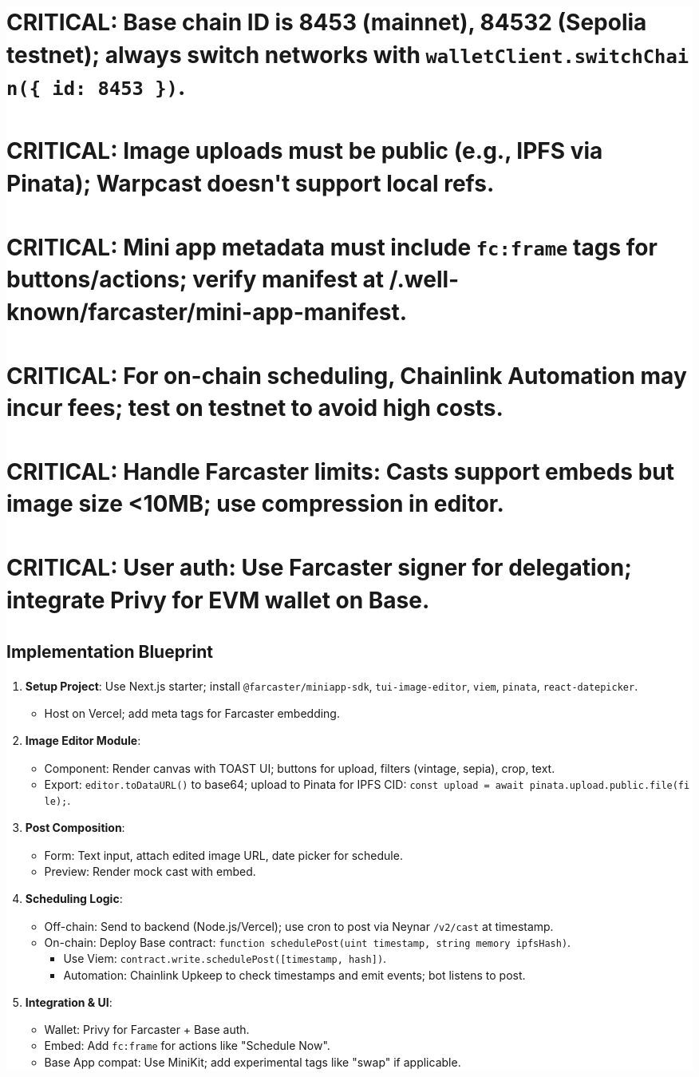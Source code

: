 # CRITICAL: Base chain ID is 8453 (mainnet), 84532 (Sepolia testnet); always switch networks with `walletClient.switchChain({ id: 8453 })`.

# CRITICAL: Image uploads must be public (e.g., IPFS via Pinata); Warpcast doesn't support local refs.

# CRITICAL: Mini app metadata must include `fc:frame` tags for buttons/actions; verify manifest at /.well-known/farcaster/mini-app-manifest.

# CRITICAL: For on-chain scheduling, Chainlink Automation may incur fees; test on testnet to avoid high costs.

# CRITICAL: Handle Farcaster limits: Casts support embeds but image size <10MB; use compression in editor.

# CRITICAL: User auth: Use Farcaster signer for delegation; integrate Privy for EVM wallet on Base.

## Implementation Blueprint

1. **Setup Project**: Use Next.js starter; install `@farcaster/miniapp-sdk`, `tui-image-editor`, `viem`, `pinata`, `react-datepicker`.
   - Host on Vercel; add meta tags for Farcaster embedding.

2. **Image Editor Module**:
   - Component: Render canvas with TOAST UI; buttons for upload, filters (vintage, sepia), crop, text.
   - Export: `editor.toDataURL()` to base64; upload to Pinata for IPFS CID: `const upload = await pinata.upload.public.file(file);`.

3. **Post Composition**:
   - Form: Text input, attach edited image URL, date picker for schedule.
   - Preview: Render mock cast with embed.

4. **Scheduling Logic**:
   - Off-chain: Send to backend (Node.js/Vercel); use cron to post via Neynar `/v2/cast` at timestamp.
   - On-chain: Deploy Base contract: `function schedulePost(uint timestamp, string memory ipfsHash)`.
     - Use Viem: `contract.write.schedulePost([timestamp, hash])`.
     - Automation: Chainlink Upkeep to check timestamps and emit events; bot listens to post.

5. **Integration & UI**:
   - Wallet: Privy for Farcaster + Base auth.
   - Embed: Add `fc:frame` for actions like "Schedule Now".
   - Base App compat: Use MiniKit; add experimental tags like "swap" if applicable.
